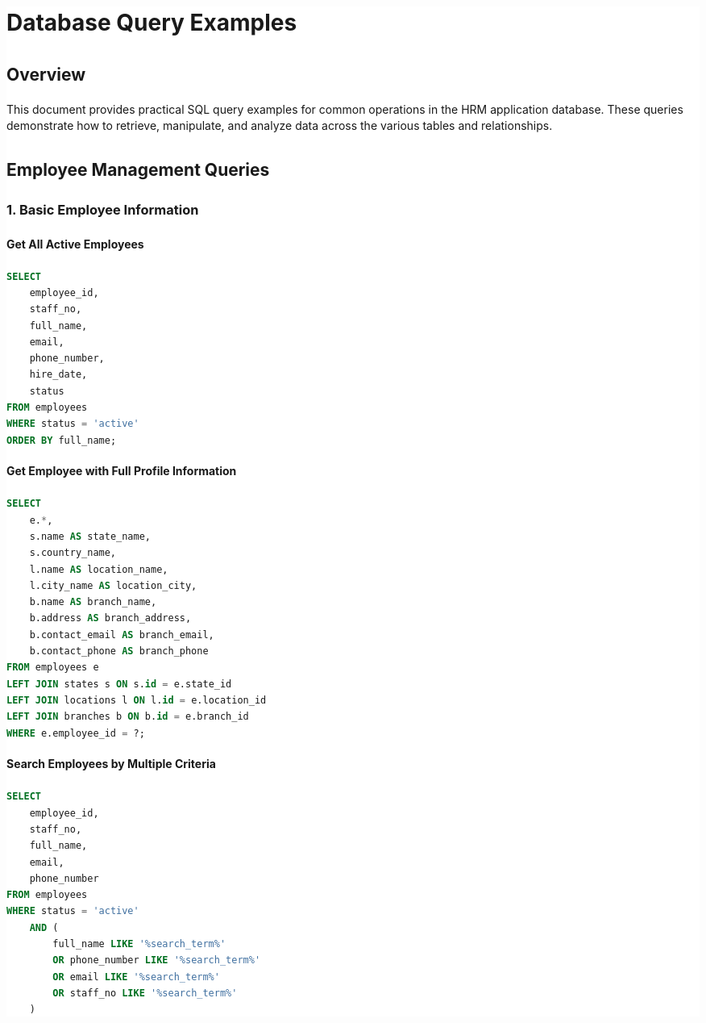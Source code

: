 # Database Query Examples

## Overview

This document provides practical SQL query examples for common operations in the HRM application database. These queries demonstrate how to retrieve, manipulate, and analyze data across the various tables and relationships.

## Employee Management Queries

### 1. Basic Employee Information

#### Get All Active Employees
```sql
SELECT 
    employee_id,
    staff_no,
    full_name,
    email,
    phone_number,
    hire_date,
    status
FROM employees 
WHERE status = 'active'
ORDER BY full_name;
```

#### Get Employee with Full Profile Information
```sql
SELECT 
    e.*,
    s.name AS state_name,
    s.country_name,
    l.name AS location_name,
    l.city_name AS location_city,
    b.name AS branch_name,
    b.address AS branch_address,
    b.contact_email AS branch_email,
    b.contact_phone AS branch_phone
FROM employees e
LEFT JOIN states s ON s.id = e.state_id
LEFT JOIN locations l ON l.id = e.location_id
LEFT JOIN branches b ON b.id = e.branch_id
WHERE e.employee_id = ?;
```

#### Search Employees by Multiple Criteria
```sql
SELECT 
    employee_id,
    staff_no,
    full_name,
    email,
    phone_number
FROM employees 
WHERE status = 'active' 
    AND (
        full_name LIKE '%search_term%' 
        OR phone_number LIKE '%search_term%' 
        OR email LIKE '%search_term%'
        OR staff_no LIKE '%search_term%'
    )
```